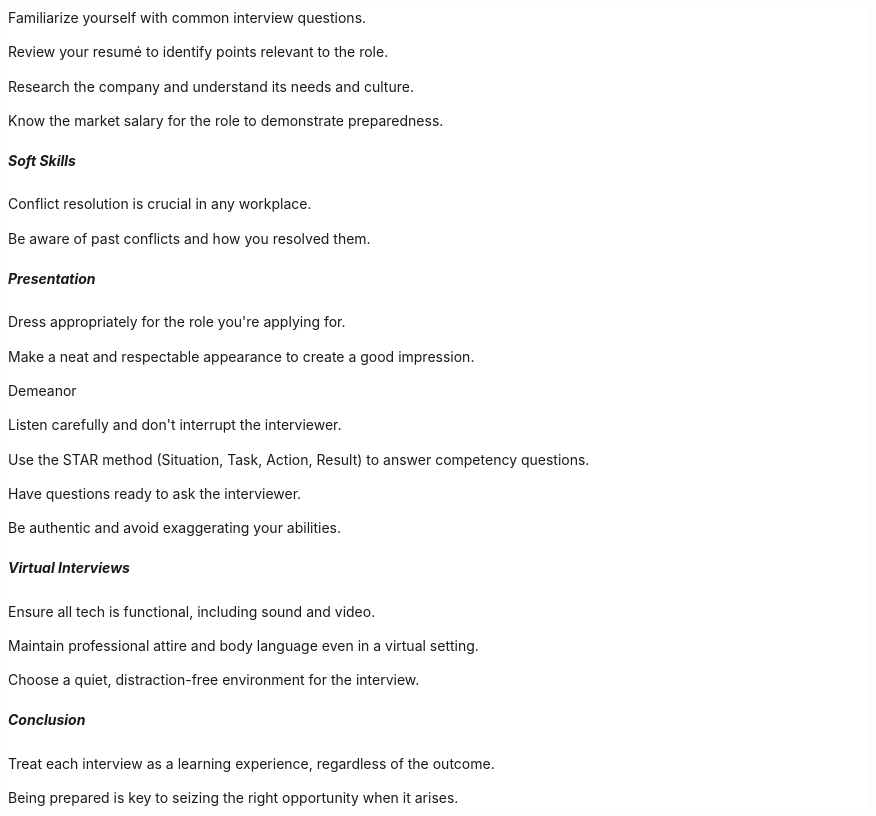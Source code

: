 Familiarize yourself with common interview questions.

Review your resumé to identify points relevant to the role.

Research the company and understand its needs and culture.

Know the market salary for the role to demonstrate preparedness.


##### Soft Skills

Conflict resolution is crucial in any workplace.

Be aware of past conflicts and how you resolved them.


##### Presentation

Dress appropriately for the role you're applying for.

Make a neat and respectable appearance to create a good impression.

Demeanor

Listen carefully and don't interrupt the interviewer.

Use the STAR method (Situation, Task, Action, Result) to answer competency questions.

Have questions ready to ask the interviewer.

Be authentic and avoid exaggerating your abilities.


##### Virtual Interviews

Ensure all tech is functional, including sound and video.

Maintain professional attire and body language even in a virtual setting.

Choose a quiet, distraction-free environment for the interview.


##### Conclusion

Treat each interview as a learning experience, regardless of the outcome.

Being prepared is key to seizing the right opportunity when it arises.